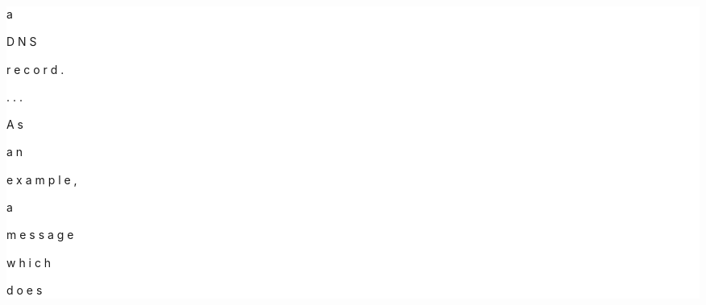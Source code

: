 a
 
D
N
S
 
r
e
c
o
r
d
.
 
 
 
.
.
.
 
 
 
 
A
s
 
a
n
 
e
x
a
m
p
l
e
,
 
a
 
m
e
s
s
a
g
e
 
w
h
i
c
h
 
d
o
e
s
 